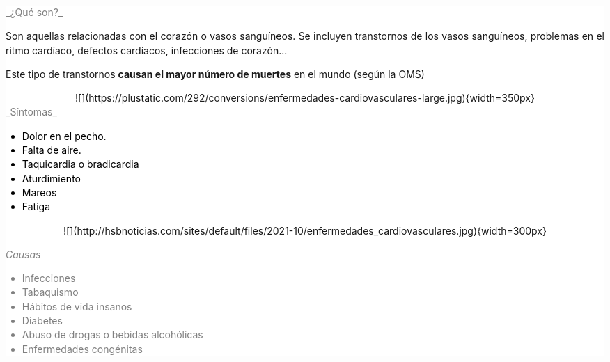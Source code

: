 <div style="text-align: justify"> 

<span style="color:gray">
_¿Qué son?_
</span>

Son aquellas relacionadas con el corazón o vasos sanguíneos. Se incluyen transtornos de los vasos sanguíneos, problemas en el ritmo cardíaco, defectos cardíacos, infecciones de corazón...

Este tipo de transtornos **causan el mayor número de muertes** en el mundo (según la [OMS](https://www.who.int/es/news-room/fact-sheets/detail/the-top-10-causes-of-death))

</div>
</span>

<center>
![](https://plustatic.com/292/conversions/enfermedades-cardiovasculares-large.jpg){width=350px}
</center>

<span style="color:black">

<div style="text-align: justify"> 

<span style="color:gray">
_Síntomas_
</span>

- Dolor en el pecho. 
- Falta de aire. 
- Taquicardia o bradicardia
- Aturdimiento
- Mareos
- Fatiga

</div>
</span>

<center>
![](http://hsbnoticias.com/sites/default/files/2021-10/enfermedades_cardiovasculares.jpg){width=300px}
</center>

<span style="color:black">

<div style="text-align: justify"> 

<span style="color:gray">

_Causas_
</span>

- Infecciones
- Tabaquismo
- Hábitos de vida insanos
- Diabetes
- Abuso de drogas o bebidas alcohólicas
- Enfermedades congénitas

</div>
</span>
